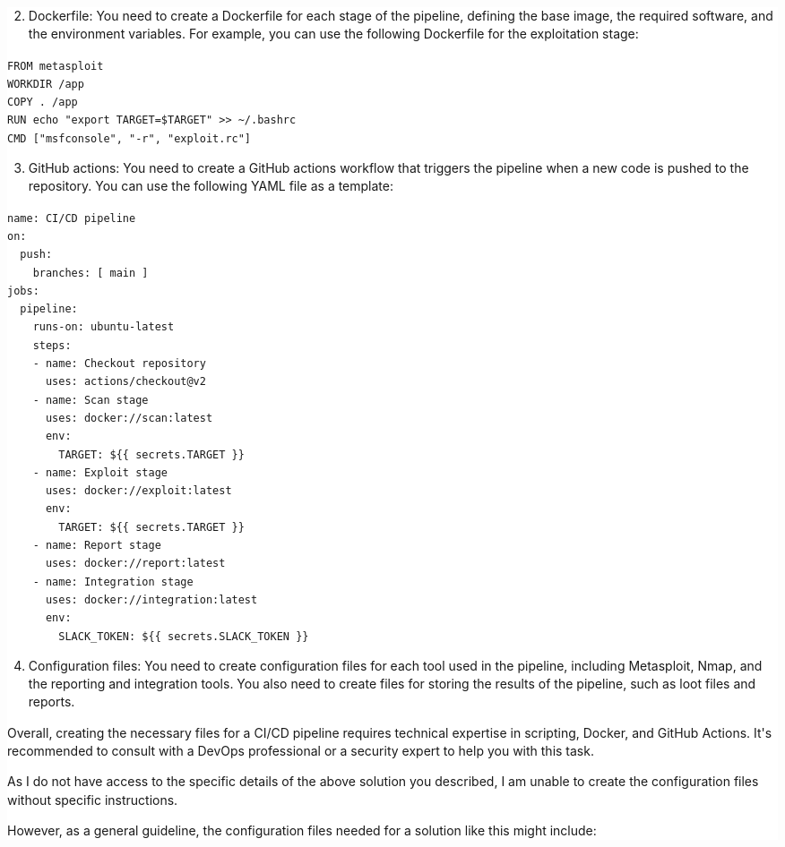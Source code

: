 2. Dockerfile: You need to create a Dockerfile for each stage of the pipeline, defining the base image, the required software, and the environment variables. For example, you can use the following Dockerfile for the exploitation stage:

```
FROM metasploit
WORKDIR /app
COPY . /app
RUN echo "export TARGET=$TARGET" >> ~/.bashrc
CMD ["msfconsole", "-r", "exploit.rc"]
```

3. GitHub actions: You need to create a GitHub actions workflow that triggers the pipeline when a new code is pushed to the repository. You can use the following YAML file as a template:

```
name: CI/CD pipeline
on:
  push:
    branches: [ main ]
jobs:
  pipeline:
    runs-on: ubuntu-latest
    steps:
    - name: Checkout repository
      uses: actions/checkout@v2
    - name: Scan stage
      uses: docker://scan:latest
      env:
        TARGET: ${{ secrets.TARGET }}
    - name: Exploit stage
      uses: docker://exploit:latest
      env:
        TARGET: ${{ secrets.TARGET }}
    - name: Report stage
      uses: docker://report:latest
    - name: Integration stage
      uses: docker://integration:latest
      env:
        SLACK_TOKEN: ${{ secrets.SLACK_TOKEN }}
```

4. Configuration files: You need to create configuration files for each tool used in the pipeline, including Metasploit, Nmap, and the reporting and integration tools. You also need to create files for storing the results of the pipeline, such as loot files and reports.

Overall, creating the necessary files for a CI/CD pipeline requires technical expertise in scripting, Docker, and GitHub Actions. It's recommended to consult with a DevOps professional or a security expert to help you with this task.


As I do not have access to the specific details of the above solution you described, I am unable to create the configuration files without specific instructions.

However, as a general guideline, the configuration files needed for a solution like this might include:
